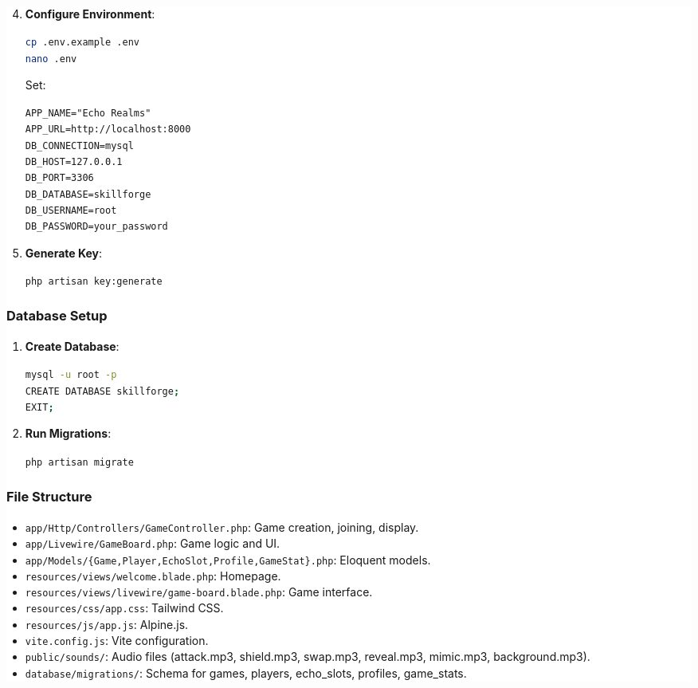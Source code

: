    ```bash
   ```
4. **Configure Environment**:
   ```bash
   cp .env.example .env
   nano .env
   ```
   Set:
   ```env
   APP_NAME="Echo Realms"
   APP_URL=http://localhost:8000
   DB_CONNECTION=mysql
   DB_HOST=127.0.0.1
   DB_PORT=3306
   DB_DATABASE=skillforge
   DB_USERNAME=root
   DB_PASSWORD=your_password
   ```
5. **Generate Key**:
   ```bash
   php artisan key:generate
   ```

### Database Setup
1. **Create Database**:
   ```bash
   mysql -u root -p
   CREATE DATABASE skillforge;
   EXIT;
   ```
2. **Run Migrations**:
   ```bash
   php artisan migrate
   ```

### File Structure
- `app/Http/Controllers/GameController.php`: Game creation, joining, display.
- `app/Livewire/GameBoard.php`: Game logic and UI.
- `app/Models/{Game,Player,EchoSlot,Profile,GameStat}.php`: Eloquent models.
- `resources/views/welcome.blade.php`: Homepage.
- `resources/views/livewire/game-board.blade.php`: Game interface.
- `resources/css/app.css`: Tailwind CSS.
- `resources/js/app.js`: Alpine.js.
- `vite.config.js`: Vite configuration.
- `public/sounds/`: Audio files (attack.mp3, shield.mp3, swap.mp3, reveal.mp3, mimic.mp3, background.mp3).
- `database/migrations/`: Schema for games, players, echo_slots, profiles, game_stats.
